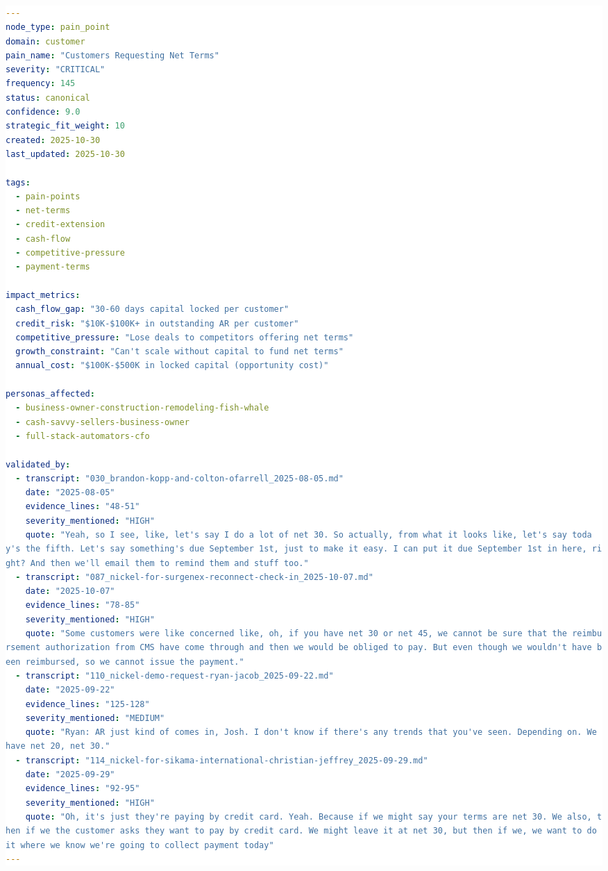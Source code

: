 ```yaml
---
node_type: pain_point
domain: customer
pain_name: "Customers Requesting Net Terms"
severity: "CRITICAL"
frequency: 145
status: canonical
confidence: 9.0
strategic_fit_weight: 10
created: 2025-10-30
last_updated: 2025-10-30

tags:
  - pain-points
  - net-terms
  - credit-extension
  - cash-flow
  - competitive-pressure
  - payment-terms

impact_metrics:
  cash_flow_gap: "30-60 days capital locked per customer"
  credit_risk: "$10K-$100K+ in outstanding AR per customer"
  competitive_pressure: "Lose deals to competitors offering net terms"
  growth_constraint: "Can't scale without capital to fund net terms"
  annual_cost: "$100K-$500K in locked capital (opportunity cost)"

personas_affected:
  - business-owner-construction-remodeling-fish-whale
  - cash-savvy-sellers-business-owner
  - full-stack-automators-cfo

validated_by:
  - transcript: "030_brandon-kopp-and-colton-ofarrell_2025-08-05.md"
    date: "2025-08-05"
    evidence_lines: "48-51"
    severity_mentioned: "HIGH"
    quote: "Yeah, so I see, like, let's say I do a lot of net 30. So actually, from what it looks like, let's say today's the fifth. Let's say something's due September 1st, just to make it easy. I can put it due September 1st in here, right? And then we'll email them to remind them and stuff too."
  - transcript: "087_nickel-for-surgenex-reconnect-check-in_2025-10-07.md"
    date: "2025-10-07"
    evidence_lines: "78-85"
    severity_mentioned: "HIGH"
    quote: "Some customers were like concerned like, oh, if you have net 30 or net 45, we cannot be sure that the reimbursement authorization from CMS have come through and then we would be obliged to pay. But even though we wouldn't have been reimbursed, so we cannot issue the payment."
  - transcript: "110_nickel-demo-request-ryan-jacob_2025-09-22.md"
    date: "2025-09-22"
    evidence_lines: "125-128"
    severity_mentioned: "MEDIUM"
    quote: "Ryan: AR just kind of comes in, Josh. I don't know if there's any trends that you've seen. Depending on. We have net 20, net 30."
  - transcript: "114_nickel-for-sikama-international-christian-jeffrey_2025-09-29.md"
    date: "2025-09-29"
    evidence_lines: "92-95"
    severity_mentioned: "HIGH"
    quote: "Oh, it's just they're paying by credit card. Yeah. Because if we might say your terms are net 30. We also, then if we the customer asks they want to pay by credit card. We might leave it at net 30, but then if we, we want to do it where we know we're going to collect payment today"
---
```
